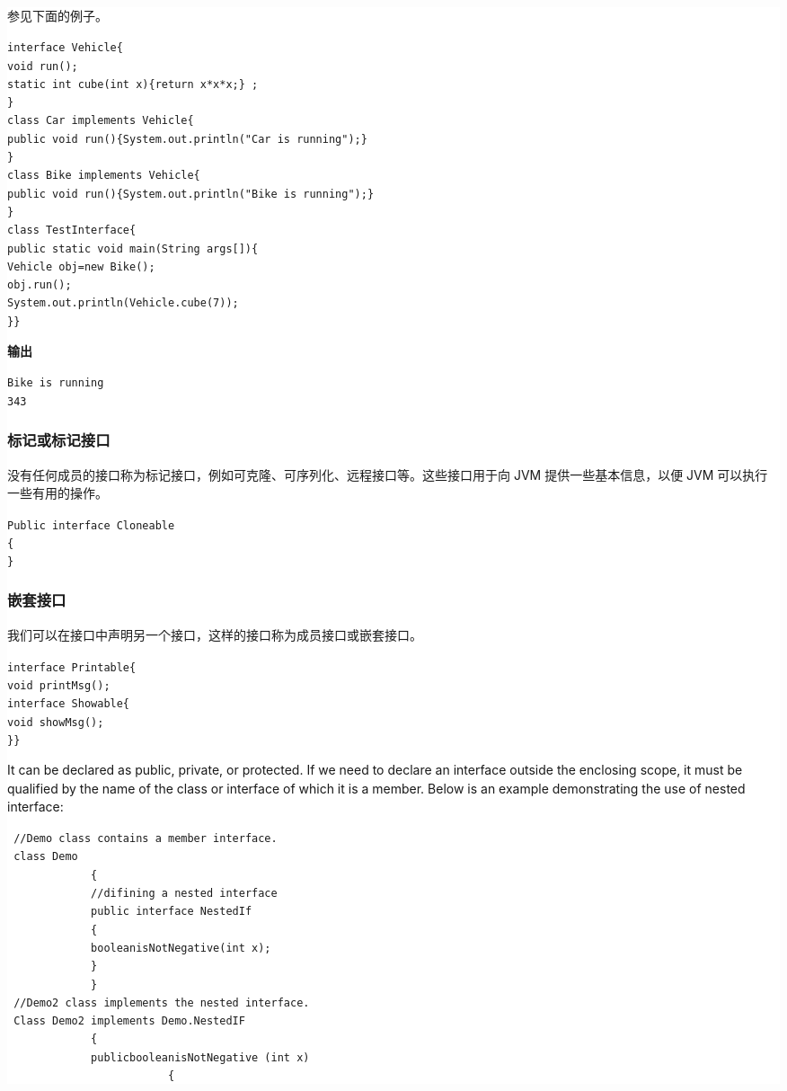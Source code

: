 参见下面的例子。

```
interface Vehicle{ 
void run();
static int cube(int x){return x*x*x;} ; 
} 
class Car implements Vehicle{ 
public void run(){System.out.println("Car is running");} 
} 
class Bike implements Vehicle{ 
public void run(){System.out.println("Bike is running");} 
} 
class TestInterface{ 
public static void main(String args[]){ 
Vehicle obj=new Bike();
obj.run();
System.out.println(Vehicle.cube(7));
}}
```

**输出**

```
Bike is running
343
```

### 标记或标记接口

没有任何成员的接口称为标记接口，例如可克隆、可序列化、远程接口等。这些接口用于向 JVM 提供一些基本信息，以便 JVM 可以执行一些有用的操作。

```
Public interface Cloneable
{
}
```

### 嵌套接口

我们可以在接口中声明另一个接口，这样的接口称为成员接口或嵌套接口。

```
interface Printable{ 
void printMsg();  
interface Showable{ 
void showMsg(); 
}}
```

It can be declared as public, private, or protected. If we need to declare an interface outside the enclosing scope, it must be qualified by the name of the class or interface of which it is a member. Below is an example demonstrating the use of nested interface:

```
 //Demo class contains a member interface.
 class Demo
             {
             //difining a nested interface
             public interface NestedIf
             {
             booleanisNotNegative(int x);
             }
             }
 //Demo2 class implements the nested interface.
 Class Demo2 implements Demo.NestedIF
             {
             publicbooleanisNotNegative (int x)
                         {
```